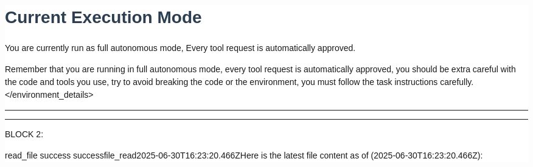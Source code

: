 
# Current Execution Mode
You are currently run as full autonomous mode, Every tool request is automatically approved.

Remember that you are running in full autonomous mode, every tool request is automatically approved, you should be extra careful with the code and tools you use, try to avoid breaking the code or the environment, you must follow the task instructions carefully.
</environment_details>

-----------------------
-----------------------

BLOCK 2:

<toolResponse>
<toolName>read_file</toolName>
<toolStatus>success</toolStatus>
<toolResult><file_read_response><status><result>success</result><operation>file_read</operation><timestamp>2025-06-30T16:23:20.466Z</timestamp></status><content>Here is the latest file content as of (2025-06-30T16:23:20.466Z):

<!DOCTYPE html>
<html lang="en">
<head>
<meta charset="UTF-8" />
<title>Mestinon Dashboard Übersicht</title>
<style>
    body {
        font-family: sans-serif;
        margin: 2em;
        max-width: 1000px;
        line-height: 1.5;
    }
    h1, h2 {
        color: #2c3e50;
    }
    h2 {
        margin-top: 1.5em;
        border-bottom: 1px solid #eee;
        padding-bottom: 0.3em;
    }
    ul {
        line-height: 1.6;
    }
    a {
        color: #1a73e8;
        text-decoration: none;
    }
    a:hover {
        text-decoration: underline;
    }
    .section {
        margin-bottom: 2em;
    }
    code {
        background-color: #f5f5f5;
        padding: 2px 5px;
        border-radius: 3px;
        font-family: monospace;
    }
    .instruction {
        background-color: #f8f9fa;
        border-left: 4px solid #1a73e8;
        padding: 0.8em;